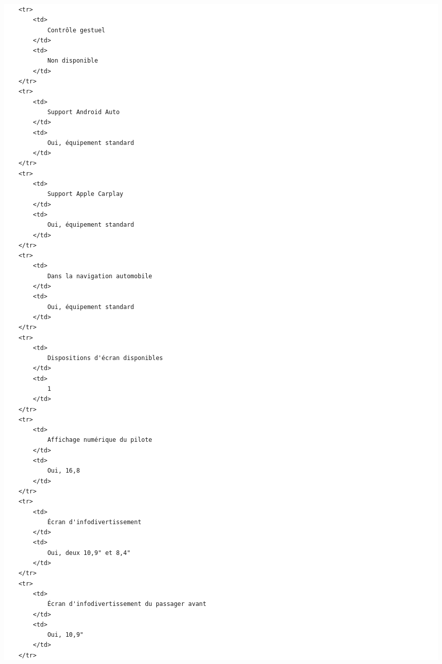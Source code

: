 		<tr>
			<td>
				Contrôle gestuel
			</td>
			<td>
				Non disponible
			</td>
		</tr>
		<tr>
			<td>
				Support Android Auto
			</td>
			<td>
				Oui, équipement standard
			</td>
		</tr>
		<tr>
			<td>
				Support Apple Carplay
			</td>
			<td>
				Oui, équipement standard
			</td>
		</tr>
		<tr>
			<td>
				Dans la navigation automobile
			</td>
			<td>
				Oui, équipement standard
			</td>
		</tr>
		<tr>
			<td>
				Dispositions d'écran disponibles
			</td>
			<td>
				1
			</td>
		</tr>
		<tr>
			<td>
				Affichage numérique du pilote
			</td>
			<td>
				Oui, 16,8
			</td>
		</tr>
		<tr>
			<td>
				Écran d'infodivertissement
			</td>
			<td>
				Oui, deux 10,9" et 8,4"
			</td>
		</tr>
		<tr>
			<td>
				Écran d'infodivertissement du passager avant
			</td>
			<td>
				Oui, 10,9"
			</td>
		</tr>